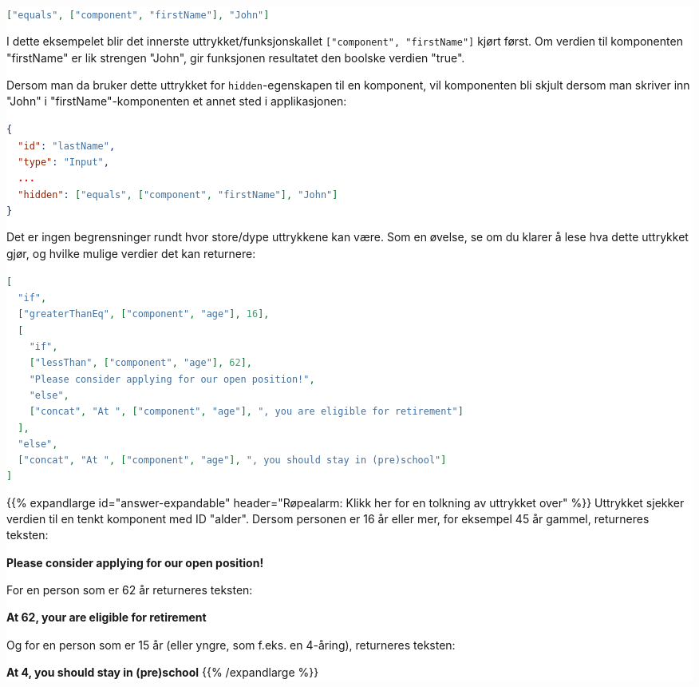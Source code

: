 ```json
["equals", ["component", "firstName"], "John"]
```

I dette eksempelet blir det innerste uttrykket/funksjonskallet `["component", "firstName"]` kjørt først. Om verdien til
komponenten "firstName" er lik strengen "John", gir funksjonen resultatet den boolske verdien "true".

Dersom man da bruker dette uttrykket for `hidden`-egenskapen til en komponent, vil komponenten bli skjult dersom man
skriver inn "John" i "firstName"-komponenten et annet sted i applikasjonen:

```json
{
  "id": "lastName",
  "type": "Input",
  ...
  "hidden": ["equals", ["component", "firstName"], "John"]
}
```

Det er ingen begrensninger rundt hvor store/dype uttrykkene kan være. Som en øvelse, se om du klarer å lese hva dette
uttrykket gjør, og hvilke mulige verdier det kan returnere:

```json
[
  "if",
  ["greaterThanEq", ["component", "age"], 16],
  [
    "if",
    ["lessThan", ["component", "age"], 62],
    "Please consider applying for our open position!",
    "else",
    ["concat", "At ", ["component", "age"], ", you are eligible for retirement"]
  ],
  "else",
  ["concat", "At ", ["component", "age"], ", you should stay in (pre)school"]
]
```

{{% expandlarge id="answer-expandable" header="Røpealarm: Klikk her for en tolkning av uttrykket over" %}}
Uttrykket sjekker verdien til en tenkt komponent med ID "alder". Dersom personen er 16 år eller mer,
for eksempel 45 år gammel, returneres teksten:

**Please consider applying for our open position!**

For en person som er 62 år returneres teksten:

**At 62, your are eligible for retirement**

Og for en person som er 15 år (eller yngre, som f.eks. en 4-åring), returneres teksten:

**At 4, you should stay in (pre)school**
{{% /expandlarge %}}
